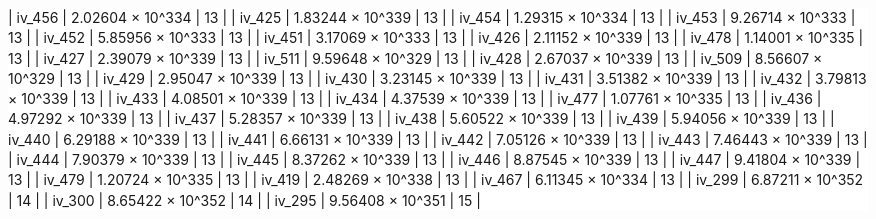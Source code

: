 | iv_456 | 2.02604 × 10^334 | 13 |
| iv_425 | 1.83244 × 10^339 | 13 |
| iv_454 | 1.29315 × 10^334 | 13 |
| iv_453 | 9.26714 × 10^333 | 13 |
| iv_452 | 5.85956 × 10^333 | 13 |
| iv_451 | 3.17069 × 10^333 | 13 |
| iv_426 | 2.11152 × 10^339 | 13 |
| iv_478 | 1.14001 × 10^335 | 13 |
| iv_427 | 2.39079 × 10^339 | 13 |
| iv_511 | 9.59648 × 10^329 | 13 |
| iv_428 | 2.67037 × 10^339 | 13 |
| iv_509 | 8.56607 × 10^329 | 13 |
| iv_429 | 2.95047 × 10^339 | 13 |
| iv_430 | 3.23145 × 10^339 | 13 |
| iv_431 | 3.51382 × 10^339 | 13 |
| iv_432 | 3.79813 × 10^339 | 13 |
| iv_433 | 4.08501 × 10^339 | 13 |
| iv_434 | 4.37539 × 10^339 | 13 |
| iv_477 | 1.07761 × 10^335 | 13 |
| iv_436 | 4.97292 × 10^339 | 13 |
| iv_437 | 5.28357 × 10^339 | 13 |
| iv_438 | 5.60522 × 10^339 | 13 |
| iv_439 | 5.94056 × 10^339 | 13 |
| iv_440 | 6.29188 × 10^339 | 13 |
| iv_441 | 6.66131 × 10^339 | 13 |
| iv_442 | 7.05126 × 10^339 | 13 |
| iv_443 | 7.46443 × 10^339 | 13 |
| iv_444 | 7.90379 × 10^339 | 13 |
| iv_445 | 8.37262 × 10^339 | 13 |
| iv_446 | 8.87545 × 10^339 | 13 |
| iv_447 | 9.41804 × 10^339 | 13 |
| iv_479 | 1.20724 × 10^335 | 13 |
| iv_419 | 2.48269 × 10^338 | 13 |
| iv_467 | 6.11345 × 10^334 | 13 |
| iv_299 | 6.87211 × 10^352 | 14 |
| iv_300 | 8.65422 × 10^352 | 14 |
| iv_295 | 9.56408 × 10^351 | 15 |